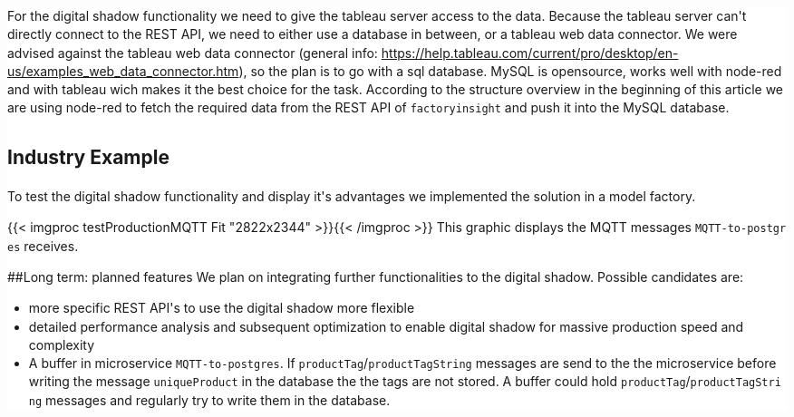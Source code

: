 For the digital shadow functionality we need to give the tableau server access to the data. Because the 
tableau server can't directly connect to the REST API, we need to either use a database in between, or a 
tableau web data connector. We were advised against the tableau web data connector 
(general info: https://help.tableau.com/current/pro/desktop/en-us/examples_web_data_connector.htm), so the plan is to go
with a sql database. MySQL is opensource, works well with node-red and with tableau wich makes it the best choice for
the task. 
According to the structure overview in the beginning of this article we are using node-red to fetch the required data
from the REST API of `factoryinsight` and push it into the MySQL database.

## Industry Example
To test the digital shadow functionality and display it's advantages we implemented the solution in a model factory.

{{< imgproc testProductionMQTT Fit "2822x2344" >}}{{< /imgproc >}}
This graphic displays the MQTT messages `MQTT-to-postgres` receives.



##Long term: planned features
We plan on integrating further functionalities to the digital shadow.
Possible candidates are:
- more specific REST API's to use the digital shadow more flexible
- detailed performance analysis and subsequent optimization to enable digital shadow for massive 
  production speed and complexity
- A buffer in microservice `MQTT-to-postgres`. If `productTag`/`productTagString` messages are send to the the 
  microservice before writing the message `uniqueProduct` in the database the the tags are not stored. A buffer could hold
  `productTag`/`productTagString` messages and regularly try to write them in the database.


[the UMH datamodel]: ../../concepts/mqtt
[sensorconnect]: ../../developers/factorycube-core/sensorconnect
